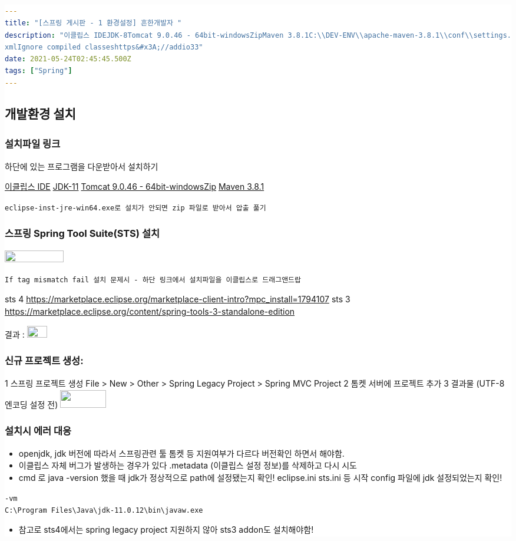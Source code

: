 ```yaml
---
title: "[스프링 게시판 - 1 환경설정] 흔한개발자 "
description: "이클립스 IDEJDK-8Tomcat 9.0.46 - 64bit-windowsZipMaven 3.8.1C:\\DEV-ENV\\apache-maven-3.8.1\\conf\\settings.xmlIgnore compiled classeshttps&#x3A;//addio33"
date: 2021-05-24T02:45:45.500Z
tags: ["Spring"]
---
```

## 개발환경 설치
### 설치파일 링크 
하단에 있는 프로그램을 다운받아서 설치하기

[이클립스 IDE](https://www.eclipse.org/downloads/)
[JDK-11](https://www.oracle.com/kr/java/technologies/javase/jdk11-archive-downloads.html)
[Tomcat 9.0.46 - 64bit-windowsZip](https://tomcat.apache.org/download-90.cgi)
[Maven 3.8.1](https://maven.apache.org/download.cgi)

```eclipse-inst-jre-win64.exe로 설치가 안되면 zip 파일로 받아서 압출 풀기```

### 스프링 Spring Tool Suite(STS) 설치
<img src="https://images.velog.io/images/csk917work/post/f1431cde-ea37-485d-8097-70bd543d4b08/image.png" width="100" height="20">

```If tag mismatch fail 설치 문제시 - 하단 링크에서 설치파일을 이클립스로 드래그앤드랍```

sts 4
https://marketplace.eclipse.org/marketplace-client-intro?mpc_install=1794107
sts 3
https://marketplace.eclipse.org/content/spring-tools-3-standalone-edition

결과 :
<img src="https://images.velog.io/images/csk917work/post/4914eec7-4293-4623-8717-76bfa3bb4320/image.png" width="20%" height="20">

### 신규 프로젝트 생성: 
1 스프링 프로젝트 생성
File > New > Other > Spring Legacy Project > Spring MVC Project
2 톰켓 서버에 프로젝트 추가
3 결과물 (UTF-8 엔코딩 설정 전) 
<img src="https://images.velog.io/images/csk917work/post/88963420-690e-4659-987d-4a3d845abef1/image.png" width="30%" height="30">


### 설치시 에러 대응
- openjdk, jdk 버전에 따라서 스프링관련 툴 톰켓 등 지원여부가 다르다 버전확인 하면서 해야함. 
- 이클립스 자체 버그가 발생하는 경우가 있다 .metadata (이클립스 설정 정보)를 삭제하고 다시 시도
- cmd 로 java -version 했을 때 jdk가 정상적으로 path에 설정됐는지 확인! eclipse.ini sts.ini 등 시작 config 파일에 jdk 설정되었는지 확인! 
```xml
-vm
C:\Program Files\Java\jdk-11.0.12\bin\javaw.exe
```
- 참고로 sts4에서는 spring legacy project 지원하지 않아 sts3 addon도 설치해야함!

